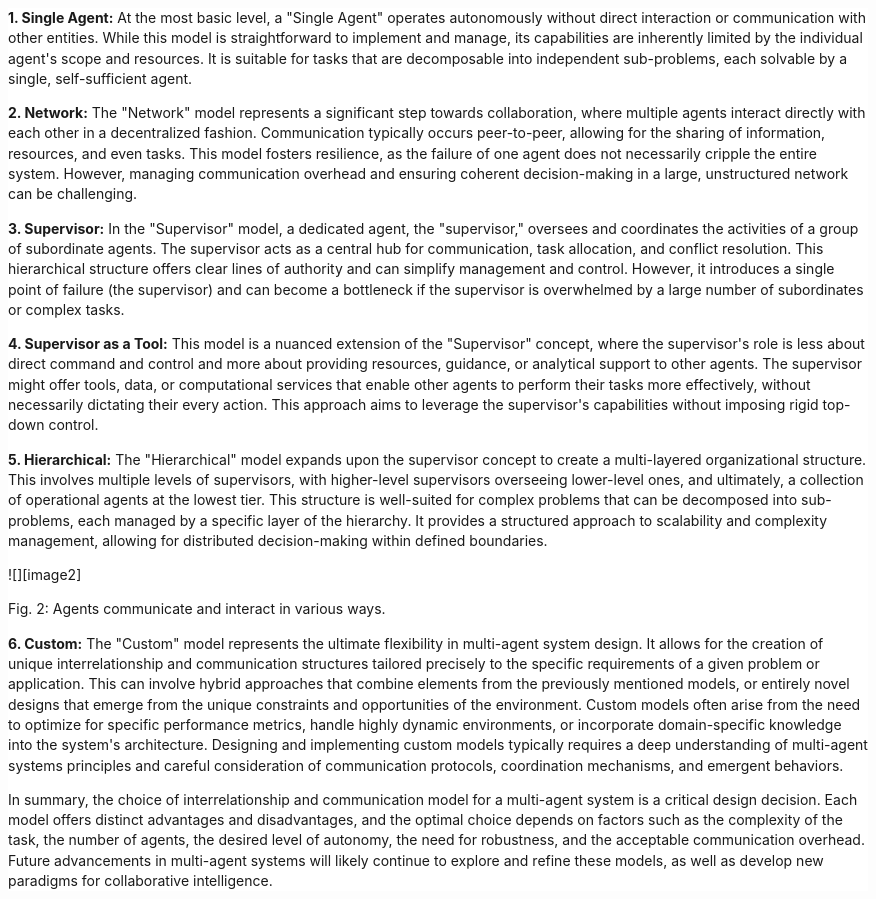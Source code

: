 **1\. Single Agent:** At the most basic level, a "Single Agent" operates autonomously without direct interaction or communication with other entities. While this model is straightforward to implement and manage, its capabilities are inherently limited by the individual agent's scope and resources. It is suitable for tasks that are decomposable into independent sub-problems, each solvable by a single, self-sufficient agent.

**2\. Network:** The "Network" model represents a significant step towards collaboration, where multiple agents interact directly with each other in a decentralized fashion. Communication typically occurs peer-to-peer, allowing for the sharing of information, resources, and even tasks. This model fosters resilience, as the failure of one agent does not necessarily cripple the entire system. However, managing communication overhead and ensuring coherent decision-making in a large, unstructured network can be challenging.

**3\. Supervisor:** In the "Supervisor" model, a dedicated agent, the "supervisor," oversees and coordinates the activities of a group of subordinate agents. The supervisor acts as a central hub for communication, task allocation, and conflict resolution. This hierarchical structure offers clear lines of authority and can simplify management and control. However, it introduces a single point of failure (the supervisor) and can become a bottleneck if the supervisor is overwhelmed by a large number of subordinates or complex tasks.

**4\. Supervisor as a Tool:** This model is a nuanced extension of the "Supervisor" concept, where the supervisor's role is less about direct command and control and more about providing resources, guidance, or analytical support to other agents. The supervisor might offer tools, data, or computational services that enable other agents to perform their tasks more effectively, without necessarily dictating their every action. This approach aims to leverage the supervisor's capabilities without imposing rigid top-down control.

**5\. Hierarchical:** The "Hierarchical" model expands upon the supervisor concept to create a multi-layered organizational structure. This involves multiple levels of supervisors, with higher-level supervisors overseeing lower-level ones, and ultimately, a collection of operational agents at the lowest tier. This structure is well-suited for complex problems that can be decomposed into sub-problems, each managed by a specific layer of the hierarchy. It provides a structured approach to scalability and complexity management, allowing for distributed decision-making within defined boundaries.

![][image2]

Fig. 2: Agents communicate and interact in various ways.

**6\. Custom:** The "Custom" model represents the ultimate flexibility in multi-agent system design. It allows for the creation of unique interrelationship and communication structures tailored precisely to the specific requirements of a given problem or application. This can involve hybrid approaches that combine elements from the previously mentioned models, or entirely novel designs that emerge from the unique constraints and opportunities of the environment. Custom models often arise from the need to optimize for specific performance metrics, handle highly dynamic environments, or incorporate domain-specific knowledge into the system's architecture. Designing and implementing custom models typically requires a deep understanding of multi-agent systems principles and careful consideration of communication protocols, coordination mechanisms, and emergent behaviors.

In summary, the choice of interrelationship and communication model for a multi-agent system is a critical design decision. Each model offers distinct advantages and disadvantages, and the optimal choice depends on factors such as the complexity of the task, the number of agents, the desired level of autonomy, the need for robustness, and the acceptable communication overhead. Future advancements in multi-agent systems will likely continue to explore and refine these models, as well as develop new paradigms for collaborative intelligence.
